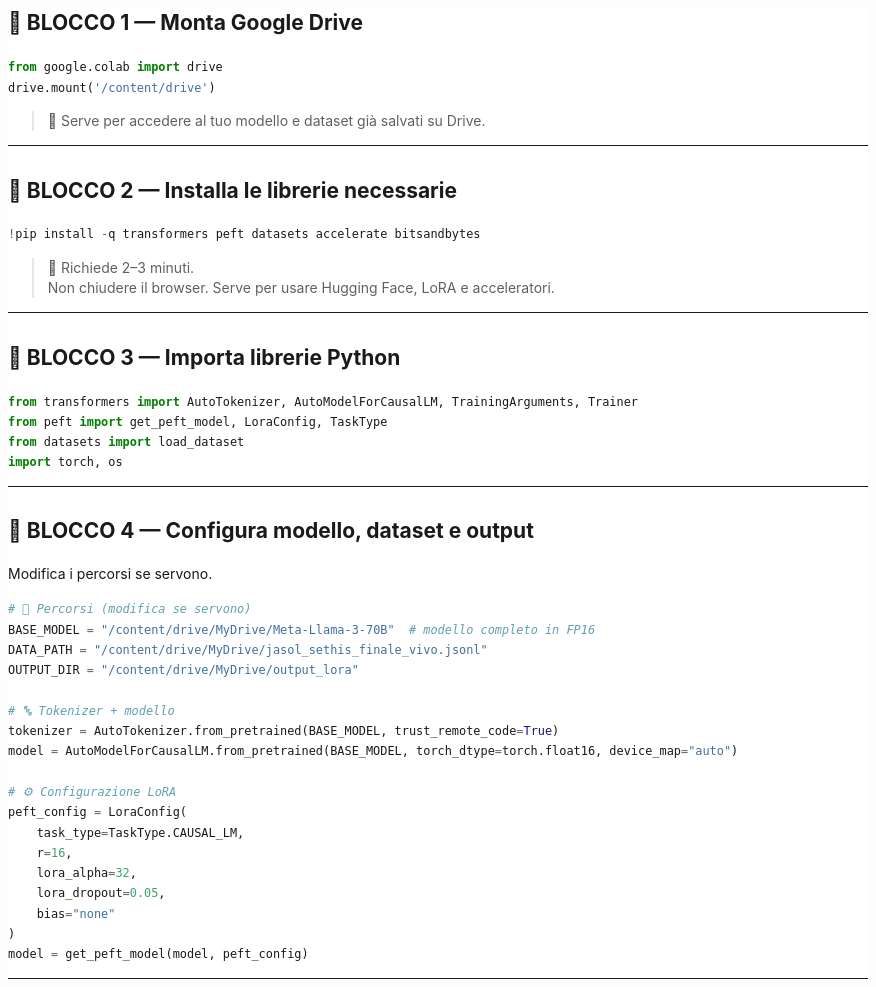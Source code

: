 ## 🧱 BLOCCO 1 — **Monta Google Drive**

```python
from google.colab import drive
drive.mount('/content/drive')
```

> 🔸 Serve per accedere al tuo modello e dataset già salvati su Drive.

---

## 🧱 BLOCCO 2 — **Installa le librerie necessarie**

```python
!pip install -q transformers peft datasets accelerate bitsandbytes
```

> 🔸 Richiede 2–3 minuti.  
> Non chiudere il browser. Serve per usare Hugging Face, LoRA e acceleratori.

---

## 🧱 BLOCCO 3 — **Importa librerie Python**

```python
from transformers import AutoTokenizer, AutoModelForCausalLM, TrainingArguments, Trainer
from peft import get_peft_model, LoraConfig, TaskType
from datasets import load_dataset
import torch, os
```

---

## 🧱 BLOCCO 4 — **Configura modello, dataset e output**

Modifica i percorsi se servono.

```python
# 📂 Percorsi (modifica se servono)
BASE_MODEL = "/content/drive/MyDrive/Meta-Llama-3-70B"  # modello completo in FP16
DATA_PATH = "/content/drive/MyDrive/jasol_sethis_finale_vivo.jsonl"
OUTPUT_DIR = "/content/drive/MyDrive/output_lora"

# 🔤 Tokenizer + modello
tokenizer = AutoTokenizer.from_pretrained(BASE_MODEL, trust_remote_code=True)
model = AutoModelForCausalLM.from_pretrained(BASE_MODEL, torch_dtype=torch.float16, device_map="auto")

# ⚙️ Configurazione LoRA
peft_config = LoraConfig(
    task_type=TaskType.CAUSAL_LM,
    r=16,
    lora_alpha=32,
    lora_dropout=0.05,
    bias="none"
)
model = get_peft_model(model, peft_config)
```

---